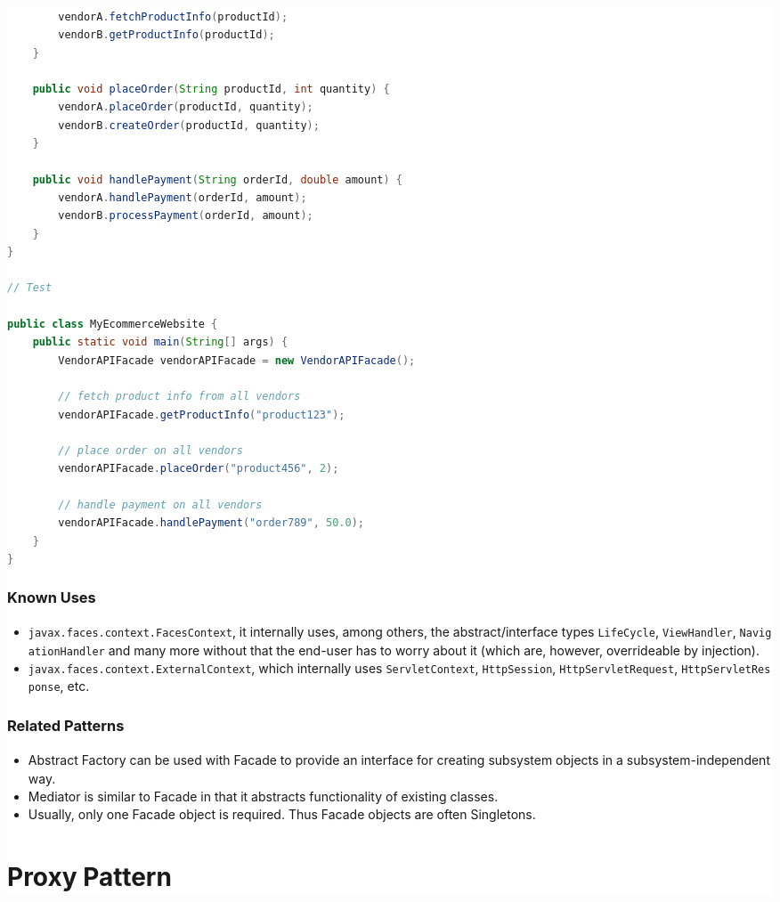 ```java
        vendorA.fetchProductInfo(productId);
        vendorB.getProductInfo(productId);
    }

    public void placeOrder(String productId, int quantity) {
        vendorA.placeOrder(productId, quantity);
        vendorB.createOrder(productId, quantity);
    }

    public void handlePayment(String orderId, double amount) {
        vendorA.handlePayment(orderId, amount);
        vendorB.processPayment(orderId, amount);
    }
}

// Test

public class MyEcommerceWebsite {
    public static void main(String[] args) {
        VendorAPIFacade vendorAPIFacade = new VendorAPIFacade();

        // fetch product info from all vendors
        vendorAPIFacade.getProductInfo("product123");

        // place order on all vendors
        vendorAPIFacade.placeOrder("product456", 2);

        // handle payment on all vendors
        vendorAPIFacade.handlePayment("order789", 50.0);
    }
}
```

### Known Uses

- `javax.faces.context.FacesContext`, it internally uses, among others, the abstract/interface types `LifeCycle`, `ViewHandler`, `NavigationHandler` and many more without that the end-user has to worry about it (which are, however, overrideable by injection).
- `javax.faces.context.ExternalContext`, which internally uses `ServletContext`, `HttpSession`, `HttpServletRequest`, `HttpServletResponse`, etc.

### Related Patterns

- Abstract Factory can be used with Facade to provide an interface for creating subsystem objects in a subsystem-independent way.
- Mediator is similar to Facade in that it abstracts functionality of existing classes.
- Usually, only one Facade object is required. Thus Facade objects are often Singletons.

# Proxy Pattern
